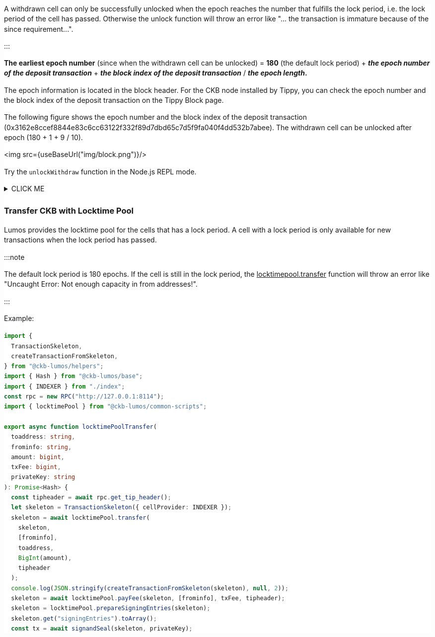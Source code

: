 A withdrawn cell can only be successfully unlocked when the epoch reaches the number that fulfills the lock period, i.e. the lock period of the cell has passed. Otherwise the unlock function will throw an error like "... the transaction is immature because of the since requirement...". 

:::

<b>The earliest epoch number</b> (since when the withdrawn cell can be unlocked) = <b>180</b> (the default lock period) + <b><var>the epoch number of the deposit transaction</var></b> + <b><var>the block index of the deposit transaction</var></b> / <b><var>the epoch length</var>. </b>

The epoch information is located in the block header. For the CKB node installed by Tippy, you can check the epoch number and the block index of the deposit transaction on the Tippy Block page.

The following figure shows the epoch number and the block index of the deposit transaction (0x3162e8ccef8844e83c6cc63122f332f89d7dbd65c7d5f9fa040f4dd532b7abee). The withdrawn cell can be unlocked after epoch (180 + 1 + 9 / 10).

<img src={useBaseUrl("img/block.png")}/>

Try the `unlockWithdraw` function in the Node.js REPL mode.

<details><summary>CLICK ME</summary></details>

### Transfer CKB with Locktime Pool

Lumos provides the locktime pool for the cells that has a lock period. A cell with a lock period is only available for new transactions when the lock period has passed.

:::note

The default lock period is 180 epochs. If the cell is still in the lock period, the [locktimepool.transfer](https://nervosnetwork.github.io/lumos/modules/common_scripts.html#transfer-12) function will throw an error like "Uncaught Error: Not enough capacity in from addresses!". 

:::

Example:

```typescript title="hellolumos/src/buildTXs.ts/locktimePoolTransfer" {19-25}
import {
  TransactionSkeleton,
  createTransactionFromSkeleton,
} from "@ckb-lumos/helpers";
import { Hash } from "@ckb-lumos/base";
import { INDEXER } from "./index";
const rpc = new RPC("http://127.0.0.1:8114");
import { locktimePool } from "@ckb-lumos/common-scripts";

export async function locktimePoolTransfer(
  toaddress: string,
  frominfo: string,
  amount: bigint,
  txFee: bigint,
  privateKey: string
): Promise<Hash> {
  const tipheader = await rpc.get_tip_header();
  let skeleton = TransactionSkeleton({ cellProvider: INDEXER });
  skeleton = await locktimePool.transfer(
    skeleton,
    [frominfo],
    toaddress,
    BigInt(amount),
    tipheader
  );
  console.log(JSON.stringify(createTransactionFromSkeleton(skeleton), null, 2));
  skeleton = await locktimePool.payFee(skeleton, [frominfo], txFee, tipheader);
  skeleton = locktimePool.prepareSigningEntries(skeleton);
  skeleton.get("signingEntries").toArray();
  const tx = await signandSeal(skeleton, privateKey);
```